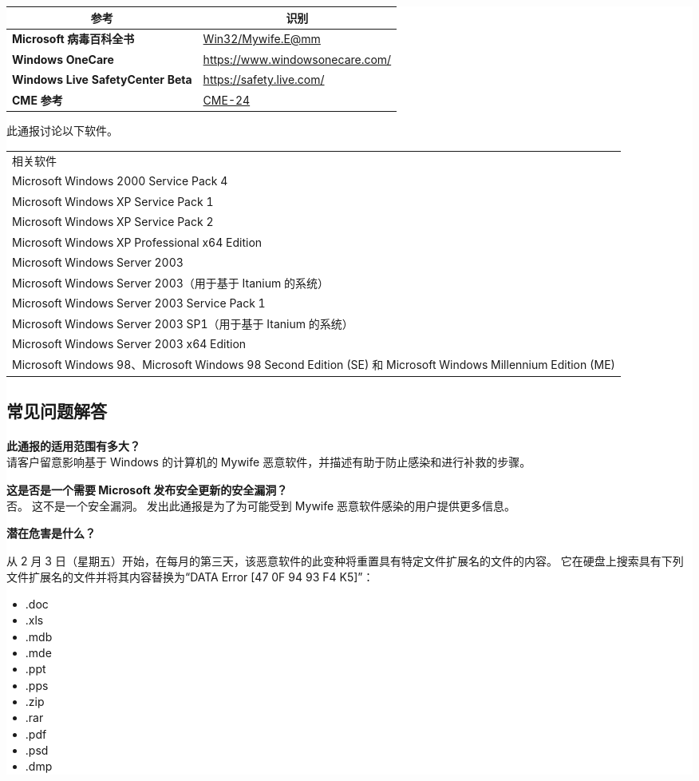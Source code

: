 | 参考                               | 识别                                                                                                    |
|------------------------------------|---------------------------------------------------------------------------------------------------------|
| **Microsoft 病毒百科全书**         | [Win32/Mywife.E@mm](https://www.microsoft.com/security/encyclopedia/details.aspx?name=win32/mywife.e@mm) |
| **Windows OneCare**                | <https://www.windowsonecare.com/>                                                                        |
| **Windows Live SafetyCenter Beta** | <https://safety.live.com/>                                                                               |
| **CME 参考**                       | [CME-24](https://cme.mitre.org/data/list.html)                                                           |

此通报讨论以下软件。

|                                                                                                             |
|-------------------------------------------------------------------------------------------------------------|
| 相关软件                                                                                                    |
| Microsoft Windows 2000 Service Pack 4                                                                       |
| Microsoft Windows XP Service Pack 1                                                                         |
| Microsoft Windows XP Service Pack 2                                                                         |
| Microsoft Windows XP Professional x64 Edition                                                               |
| Microsoft Windows Server 2003                                                                               |
| Microsoft Windows Server 2003（用于基于 Itanium 的系统）                                                    |
| Microsoft Windows Server 2003 Service Pack 1                                                                |
| Microsoft Windows Server 2003 SP1（用于基于 Itanium 的系统）                                                |
| Microsoft Windows Server 2003 x64 Edition                                                                   |
| Microsoft Windows 98、Microsoft Windows 98 Second Edition (SE) 和 Microsoft Windows Millennium Edition (ME) |

常见问题解答
------------

**此通报的适用范围有多大？**  
请客户留意影响基于 Windows 的计算机的 Mywife 恶意软件，并描述有助于防止感染和进行补救的步骤。

**这是否是一个需要 Microsoft 发布安全更新的安全漏洞？**  
否。 这不是一个安全漏洞。 发出此通报是为了为可能受到 Mywife 恶意软件感染的用户提供更多信息。

**潜在危害是什么？**  

从 2 月 3 日（星期五）开始，在每月的第三天，该恶意软件的此变种将重置具有特定文件扩展名的文件的内容。 它在硬盘上搜索具有下列文件扩展名的文件并将其内容替换为“DATA Error \[47 0F 94 93 F4 K5\]”：

-   .doc
-   .xls
-   .mdb
-   .mde
-   .ppt
-   .pps
-   .zip
-   .rar
-   .pdf
-   .psd
-   .dmp
